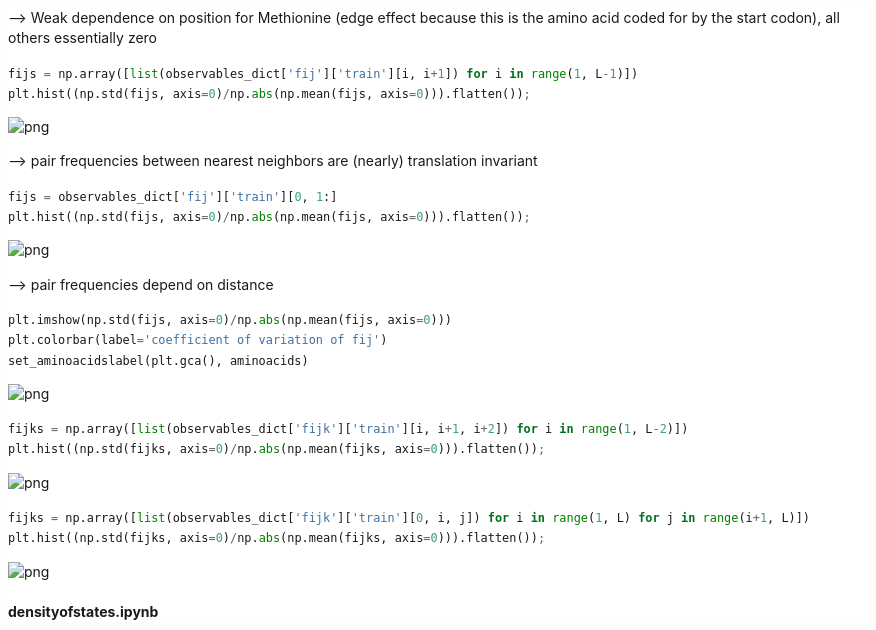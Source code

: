 
--> Weak dependence on position for Methionine (edge effect because this is the amino acid coded for by the start codon), all others essentially zero


```python
fijs = np.array([list(observables_dict['fij']['train'][i, i+1]) for i in range(1, L-1)])
plt.hist((np.std(fijs, axis=0)/np.abs(np.mean(fijs, axis=0))).flatten());
```


![png](notebook_files/translation_invariance_6_0.png)


--> pair frequencies between nearest neighbors are (nearly) translation invariant


```python
fijs = observables_dict['fij']['train'][0, 1:]
plt.hist((np.std(fijs, axis=0)/np.abs(np.mean(fijs, axis=0))).flatten());
```


![png](notebook_files/translation_invariance_8_0.png)


--> pair frequencies depend on distance


```python
plt.imshow(np.std(fijs, axis=0)/np.abs(np.mean(fijs, axis=0)))
plt.colorbar(label='coefficient of variation of fij')
set_aminoacidslabel(plt.gca(), aminoacids)
```


![png](notebook_files/translation_invariance_10_0.png)



```python
fijks = np.array([list(observables_dict['fijk']['train'][i, i+1, i+2]) for i in range(1, L-2)])
plt.hist((np.std(fijks, axis=0)/np.abs(np.mean(fijks, axis=0))).flatten());
```


![png](notebook_files/translation_invariance_11_0.png)



```python
fijks = np.array([list(observables_dict['fijk']['train'][0, i, j]) for i in range(1, L) for j in range(i+1, L)])
plt.hist((np.std(fijks, axis=0)/np.abs(np.mean(fijks, axis=0))).flatten());
```


![png](notebook_files/translation_invariance_12_0.png)



```python

```
#### densityofstates.ipynb

